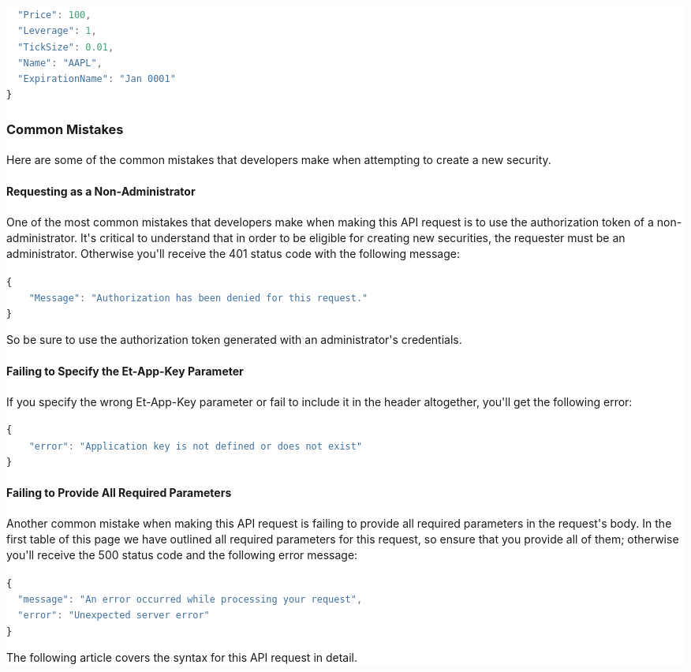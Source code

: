 ```javascript
  "Price": 100,
  "Leverage": 1,
  "TickSize": 0.01,
  "Name": "AAPL",
  "ExpirationName": "Jan 0001"
}
```

### Common Mistakes

Here are some of the common mistakes that developers make when attempting to create a new security.

#### Requesting as a Non-Administrator

One of the most common mistakes that developers make when making this API request is to use the authorization token of a non-administrator. It's critical to understand that in order to be eligible for creating new securities, the requester must be an administrator. Otherwise you'll receive the 401 status code with the following message:

```javascript
{
    "Message": "Authorization has been denied for this request."
}
```

So be sure to use the authorization token generated with an administrator's credentials.

#### Failing to Specify the Et-App-Key Parameter

If you specify the wrong Et-App-Key parameter or fail to include it in the header altogether, you'll get the following error:

```javascript
{
    "error": "Application key is not defined or does not exist"
}
```

#### Failing to Provide All Required Parameters

Another common mistake when making this API request is failing to provide all required parameters in the request's body. In the first table of this page we have outlined all required parameters for this request, so ensure that you provide all of them; otherwise you'll receive the 500 status code and the following error message:

```javascript
{
  "message": "An error occurred while processing your request",
  "error": "Unexpected server error"
}
```

The following article covers the syntax for this API request in detail.



